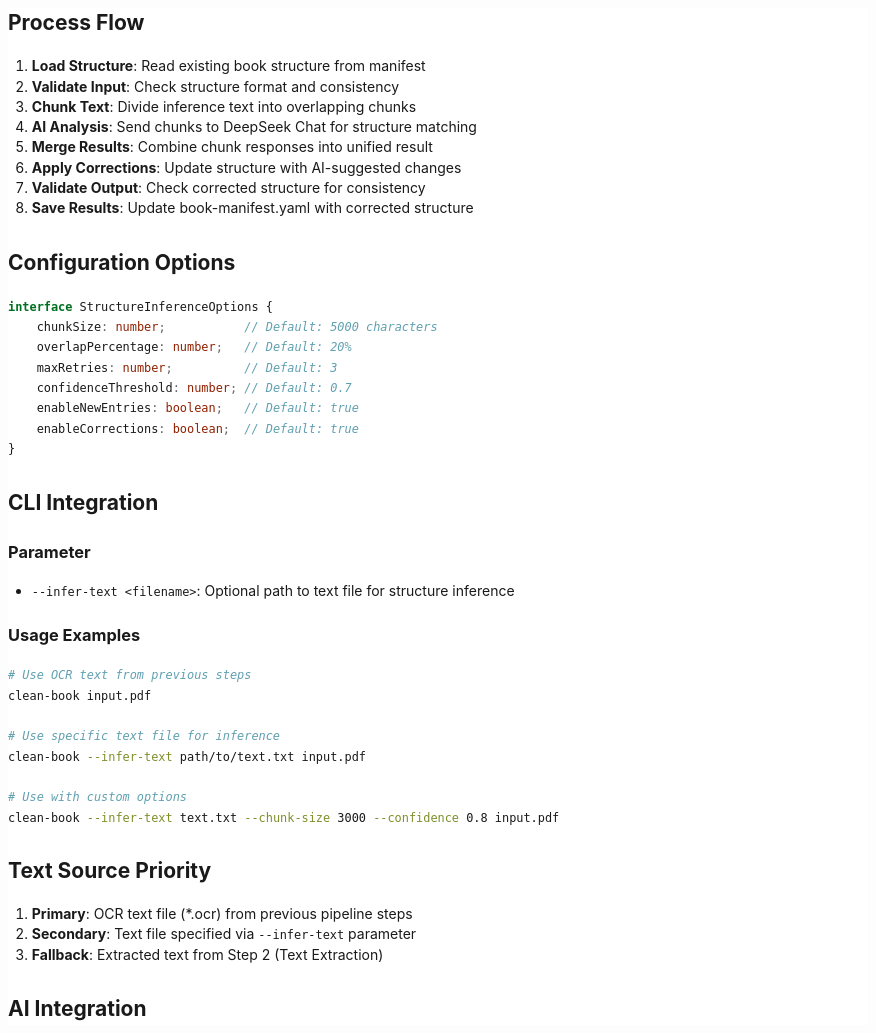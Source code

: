 ## Process Flow

1. **Load Structure**: Read existing book structure from manifest
2. **Validate Input**: Check structure format and consistency
3. **Chunk Text**: Divide inference text into overlapping chunks
4. **AI Analysis**: Send chunks to DeepSeek Chat for structure matching
5. **Merge Results**: Combine chunk responses into unified result
6. **Apply Corrections**: Update structure with AI-suggested changes
7. **Validate Output**: Check corrected structure for consistency
8. **Save Results**: Update book-manifest.yaml with corrected structure

## Configuration Options

```typescript
interface StructureInferenceOptions {
    chunkSize: number;           // Default: 5000 characters
    overlapPercentage: number;   // Default: 20%
    maxRetries: number;          // Default: 3
    confidenceThreshold: number; // Default: 0.7
    enableNewEntries: boolean;   // Default: true
    enableCorrections: boolean;  // Default: true
}
```

## CLI Integration

### Parameter
- `--infer-text <filename>`: Optional path to text file for structure inference

### Usage Examples
```bash
# Use OCR text from previous steps
clean-book input.pdf

# Use specific text file for inference
clean-book --infer-text path/to/text.txt input.pdf

# Use with custom options
clean-book --infer-text text.txt --chunk-size 3000 --confidence 0.8 input.pdf
```

## Text Source Priority

1. **Primary**: OCR text file (*.ocr) from previous pipeline steps
2. **Secondary**: Text file specified via `--infer-text` parameter
3. **Fallback**: Extracted text from Step 2 (Text Extraction)

## AI Integration

